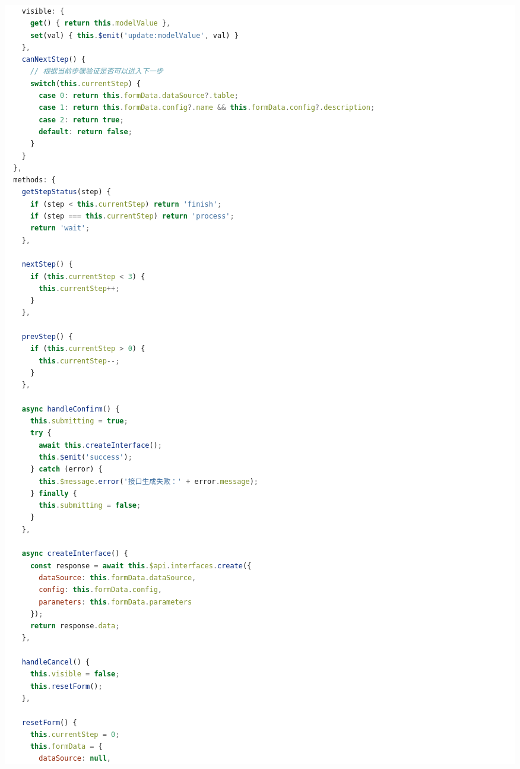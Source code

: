 ```javascript
    visible: {
      get() { return this.modelValue },
      set(val) { this.$emit('update:modelValue', val) }
    },
    canNextStep() {
      // 根据当前步骤验证是否可以进入下一步
      switch(this.currentStep) {
        case 0: return this.formData.dataSource?.table;
        case 1: return this.formData.config?.name && this.formData.config?.description;
        case 2: return true;
        default: return false;
      }
    }
  },
  methods: {
    getStepStatus(step) {
      if (step < this.currentStep) return 'finish';
      if (step === this.currentStep) return 'process';
      return 'wait';
    },
    
    nextStep() {
      if (this.currentStep < 3) {
        this.currentStep++;
      }
    },
    
    prevStep() {
      if (this.currentStep > 0) {
        this.currentStep--;
      }
    },
    
    async handleConfirm() {
      this.submitting = true;
      try {
        await this.createInterface();
        this.$emit('success');
      } catch (error) {
        this.$message.error('接口生成失败：' + error.message);
      } finally {
        this.submitting = false;
      }
    },
    
    async createInterface() {
      const response = await this.$api.interfaces.create({
        dataSource: this.formData.dataSource,
        config: this.formData.config,
        parameters: this.formData.parameters
      });
      return response.data;
    },
    
    handleCancel() {
      this.visible = false;
      this.resetForm();
    },
    
    resetForm() {
      this.currentStep = 0;
      this.formData = {
        dataSource: null,
```